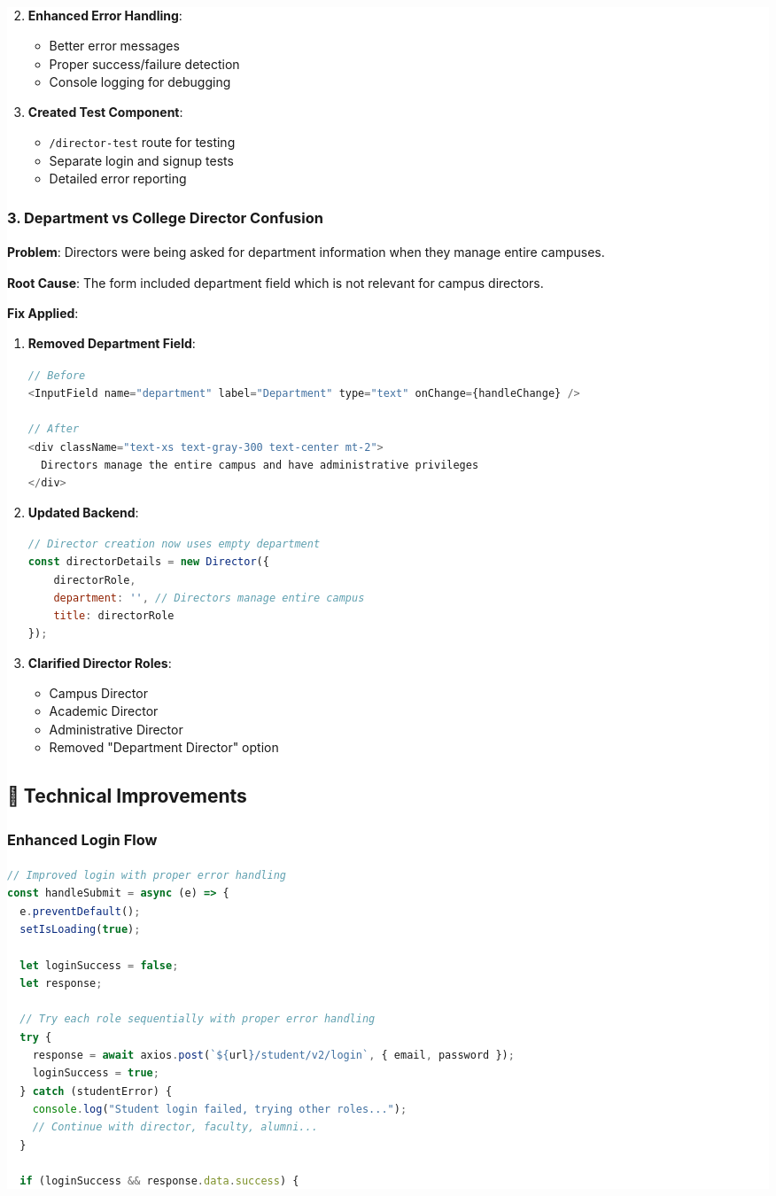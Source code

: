 2. **Enhanced Error Handling**:
   - Better error messages
   - Proper success/failure detection
   - Console logging for debugging

3. **Created Test Component**:
   - `/director-test` route for testing
   - Separate login and signup tests
   - Detailed error reporting

### **3. Department vs College Director Confusion**
**Problem**: Directors were being asked for department information when they manage entire campuses.

**Root Cause**: The form included department field which is not relevant for campus directors.

**Fix Applied**:
1. **Removed Department Field**:
   ```javascript
   // Before
   <InputField name="department" label="Department" type="text" onChange={handleChange} />
   
   // After
   <div className="text-xs text-gray-300 text-center mt-2">
     Directors manage the entire campus and have administrative privileges
   </div>
   ```

2. **Updated Backend**:
   ```javascript
   // Director creation now uses empty department
   const directorDetails = new Director({
       directorRole,
       department: '', // Directors manage entire campus
       title: directorRole
   });
   ```

3. **Clarified Director Roles**:
   - Campus Director
   - Academic Director  
   - Administrative Director
   - Removed "Department Director" option

## 🔧 **Technical Improvements**

### **Enhanced Login Flow**
```javascript
// Improved login with proper error handling
const handleSubmit = async (e) => {
  e.preventDefault();
  setIsLoading(true);
  
  let loginSuccess = false;
  let response;
  
  // Try each role sequentially with proper error handling
  try {
    response = await axios.post(`${url}/student/v2/login`, { email, password });
    loginSuccess = true;
  } catch (studentError) {
    console.log("Student login failed, trying other roles...");
    // Continue with director, faculty, alumni...
  }
  
  if (loginSuccess && response.data.success) {
```